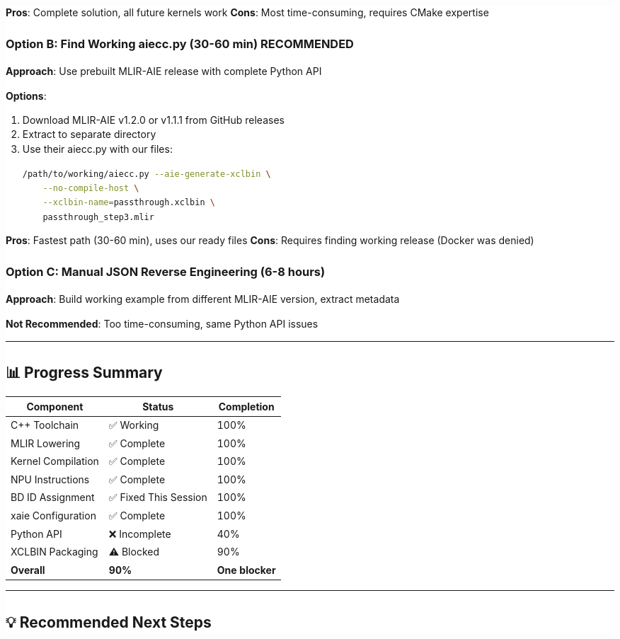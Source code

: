 **Pros**: Complete solution, all future kernels work
**Cons**: Most time-consuming, requires CMake expertise

### Option B: Find Working aiecc.py (30-60 min) **RECOMMENDED**
**Approach**: Use prebuilt MLIR-AIE release with complete Python API

**Options**:
1. Download MLIR-AIE v1.2.0 or v1.1.1 from GitHub releases
2. Extract to separate directory
3. Use their aiecc.py with our files:
   ```bash
   /path/to/working/aiecc.py --aie-generate-xclbin \
       --no-compile-host \
       --xclbin-name=passthrough.xclbin \
       passthrough_step3.mlir
   ```

**Pros**: Fastest path (30-60 min), uses our ready files
**Cons**: Requires finding working release (Docker was denied)

### Option C: Manual JSON Reverse Engineering (6-8 hours)
**Approach**: Build working example from different MLIR-AIE version, extract metadata

**Not Recommended**: Too time-consuming, same Python API issues

---

## 📊 Progress Summary

| Component | Status | Completion |
|-----------|--------|------------|
| C++ Toolchain | ✅ Working | 100% |
| MLIR Lowering | ✅ Complete | 100% |
| Kernel Compilation | ✅ Complete | 100% |
| NPU Instructions | ✅ Complete | 100% |
| BD ID Assignment | ✅ Fixed This Session | 100% |
| xaie Configuration | ✅ Complete | 100% |
| Python API | ❌ Incomplete | 40% |
| XCLBIN Packaging | ⚠️ Blocked | 90% |
| **Overall** | **90%** | **One blocker** |

---

## 💡 Recommended Next Steps
